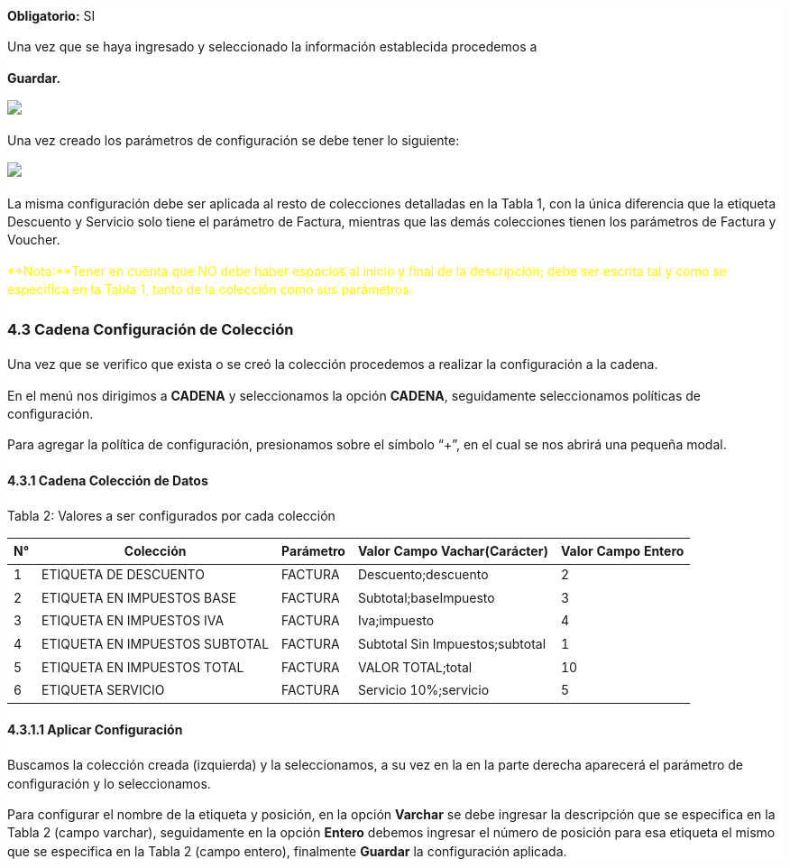 **Obligatorio:** SI

Una vez que se haya ingresado y seleccionado la información establecida procedemos a

**Guardar.**

![](img4.png)

Una vez creado los parámetros de configuración se debe tener lo siguiente:

![](img5.png)

La misma configuración debe ser aplicada al resto de colecciones detalladas en la Tabla 1, 
con la única diferencia que la etiqueta Descuento y Servicio solo tiene el parámetro de 
Factura, mientras que las demás colecciones tienen los parámetros de Factura y Voucher.

  <font color="FFFF00">**Nota:**Tener en cuenta que NO debe haber espacios al inicio y final de la descripción; debe 
ser escrita tal y como se especifica en la Tabla 1, tanto de la colección como sus parámetros.</font> 



### 4.3 Cadena Configuración de Colección

Una vez que se verifico que exista o se creó la colección procedemos a realizar la 
configuración a la cadena.

En el menú nos dirigimos a **CADENA** y seleccionamos la opción **CADENA**, seguidamente 
seleccionamos políticas de configuración.

Para agregar la política de configuración, presionamos sobre el símbolo “+”, en el cual se 
nos abrirá una pequeña modal.

#### 4.3.1 Cadena Colección de Datos

Tabla 2: Valores a ser configurados por cada colección

| **N°** |    **Colección**                | **Parámetro** |   **Valor Campo** **Vachar(Carácter)**  | **Valor Campo Entero** |
|--------|---------------------------------|---------------|-----------------------------------------|------------------------|
| 1      | ETIQUETA DE DESCUENTO           | FACTURA       | Descuento;descuento                     | 2                      |
| 2      | ETIQUETA EN IMPUESTOS BASE      |    FACTURA    | Subtotal;baseImpuesto                   | 3                      |
| 3      | ETIQUETA EN IMPUESTOS IVA       | FACTURA       | Iva;impuesto                            | 4                      |
| 4      | ETIQUETA EN IMPUESTOS  SUBTOTAL | FACTURA       | Subtotal Sin Impuestos;subtotal         | 1                      |
| 5      | ETIQUETA EN IMPUESTOS TOTAL     | FACTURA       | VALOR TOTAL;total                       | 10                     |
| 6      | ETIQUETA SERVICIO               | FACTURA       | Servicio 10%;servicio                   | 5                      |

#### 4.3.1.1 Aplicar Configuración

Buscamos la colección creada (izquierda) y la seleccionamos, a su vez en la en la parte 
derecha aparecerá el parámetro de configuración y lo seleccionamos.

Para configurar el nombre de la etiqueta y posición, en la opción **Varchar** se debe ingresar la descripción que se especifica en la Tabla 2 (campo varchar), seguidamente en la opción **Entero** debemos ingresar el número de posición para esa etiqueta el mismo que se especifica en la Tabla 2 (campo entero), finalmente **Guardar** la configuración aplicada.
